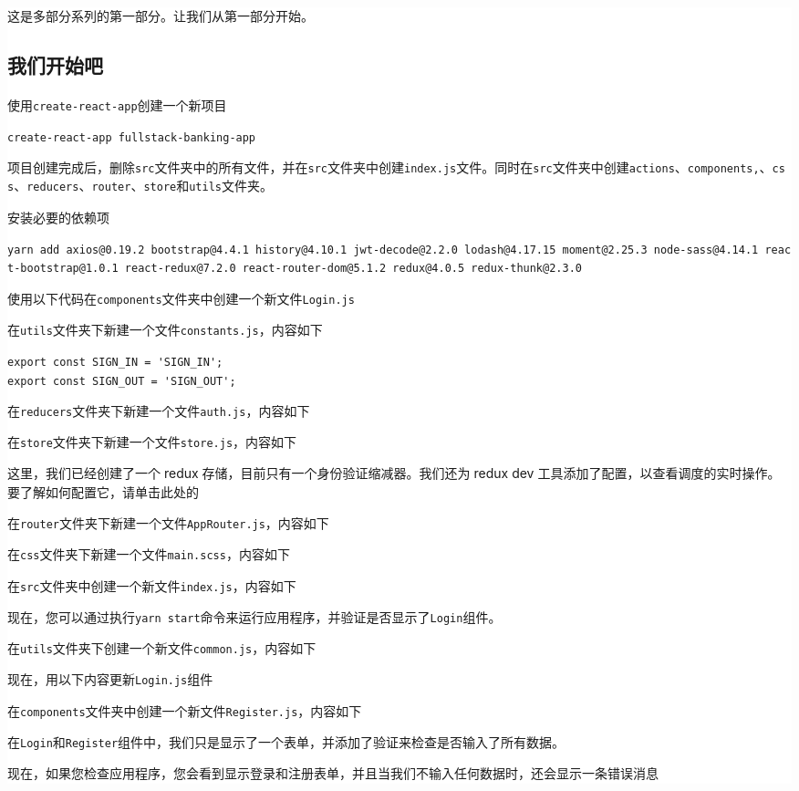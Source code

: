 这是多部分系列的第一部分。让我们从第一部分开始。

## 我们开始吧

使用`create-react-app`创建一个新项目

```
create-react-app fullstack-banking-app
```

项目创建完成后，删除`src`文件夹中的所有文件，并在`src`文件夹中创建`index.js`文件。同时在`src`文件夹中创建`actions`、`components,`、`css`、`reducers`、`router`、`store`和`utils`文件夹。

安装必要的依赖项

```
yarn add axios@0.19.2 bootstrap@4.4.1 history@4.10.1 jwt-decode@2.2.0 lodash@4.17.15 moment@2.25.3 node-sass@4.14.1 react-bootstrap@1.0.1 react-redux@7.2.0 react-router-dom@5.1.2 redux@4.0.5 redux-thunk@2.3.0
```

使用以下代码在`components`文件夹中创建一个新文件`Login.js`

在`utils`文件夹下新建一个文件`constants.js`，内容如下

```
export const SIGN_IN = 'SIGN_IN';
export const SIGN_OUT = 'SIGN_OUT';
```

在`reducers`文件夹下新建一个文件`auth.js`，内容如下

在`store`文件夹下新建一个文件`store.js`，内容如下

这里，我们已经创建了一个 redux 存储，目前只有一个身份验证缩减器。我们还为 redux dev 工具添加了配置，以查看调度的实时操作。要了解如何配置它，请单击此处的

在`router`文件夹下新建一个文件`AppRouter.js`，内容如下

在`css`文件夹下新建一个文件`main.scss`，内容如下

在`src`文件夹中创建一个新文件`index.js`，内容如下

现在，您可以通过执行`yarn start`命令来运行应用程序，并验证是否显示了`Login`组件。

在`utils`文件夹下创建一个新文件`common.js`，内容如下

现在，用以下内容更新`Login.js`组件

在`components`文件夹中创建一个新文件`Register.js`，内容如下

在`Login`和`Register`组件中，我们只是显示了一个表单，并添加了验证来检查是否输入了所有数据。

现在，如果您检查应用程序，您会看到显示登录和注册表单，并且当我们不输入任何数据时，还会显示一条错误消息
